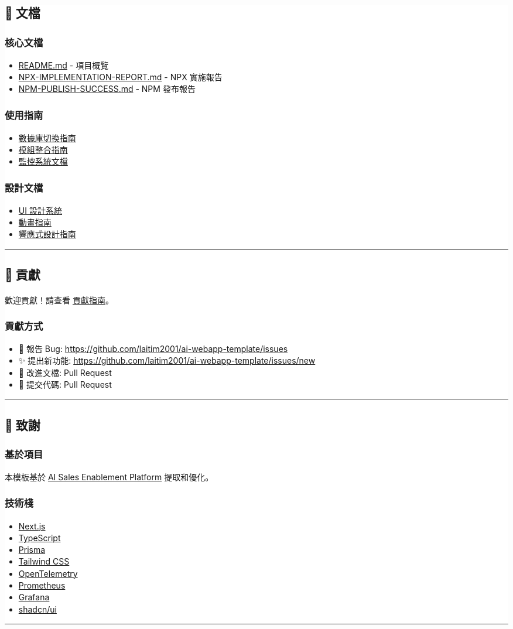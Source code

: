 
## 📖 文檔

### 核心文檔
- [README.md](../README.md) - 項目概覽
- [NPX-IMPLEMENTATION-REPORT.md](../NPX-IMPLEMENTATION-REPORT.md) - NPX 實施報告
- [NPM-PUBLISH-SUCCESS.md](../NPM-PUBLISH-SUCCESS.md) - NPM 發布報告

### 使用指南
- [數據庫切換指南](../Docs/DATABASE-SWITCHING-GUIDE.md)
- [模組整合指南](../02-modules/MODULE-INTEGRATION-GUIDE.md)
- [監控系統文檔](../00-monitoring/README.md)

### 設計文檔
- [UI 設計系統](../01-base/UI-DESIGN-SYSTEM.md)
- [動畫指南](../01-base/docs/ANIMATION-GUIDE.md)
- [響應式設計指南](../01-base/docs/RESPONSIVE-DESIGN-GUIDE.md)

---

## 🤝 貢獻

歡迎貢獻！請查看 [貢獻指南](../CONTRIBUTING.md)。

### 貢獻方式
- 🐛 報告 Bug: https://github.com/laitim2001/ai-webapp-template/issues
- ✨ 提出新功能: https://github.com/laitim2001/ai-webapp-template/issues/new
- 📝 改進文檔: Pull Request
- 🔧 提交代碼: Pull Request

---

## 🙏 致謝

### 基於項目
本模板基於 [AI Sales Enablement Platform](https://github.com/laitim2001/ai-sales-enablement-webapp) 提取和優化。

### 技術棧
- [Next.js](https://nextjs.org/)
- [TypeScript](https://www.typescriptlang.org/)
- [Prisma](https://www.prisma.io/)
- [Tailwind CSS](https://tailwindcss.com/)
- [OpenTelemetry](https://opentelemetry.io/)
- [Prometheus](https://prometheus.io/)
- [Grafana](https://grafana.com/)
- [shadcn/ui](https://ui.shadcn.com/)

---

